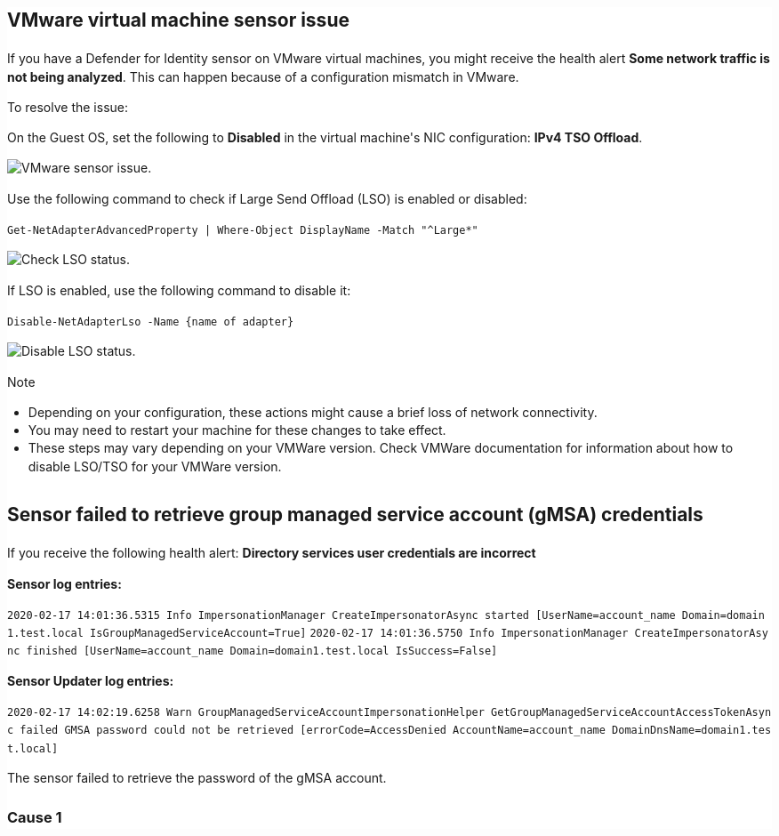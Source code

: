 ## VMware virtual machine sensor issue

If you have a Defender for Identity sensor on VMware virtual machines, you might receive the health alert **Some network traffic is not being analyzed**. This can happen because of a configuration mismatch in VMware.

To resolve the issue:

On the Guest OS, set the following to **Disabled** in the virtual machine's NIC configuration: **IPv4 TSO Offload**.

![VMware sensor issue.](media/vm-sensor-issue.png)

Use the following command to check if Large Send Offload (LSO) is enabled or disabled:

`Get-NetAdapterAdvancedProperty | Where-Object DisplayName -Match "^Large*"`

![Check LSO status.](media/missing-network-traffic-health-alert.png)

If LSO is enabled, use the following command to disable it:

`Disable-NetAdapterLso -Name {name of adapter}`

![Disable LSO status.](media/disable-lso-vmware.png)

> [!NOTE]
>
> - Depending on your configuration, these actions might cause a brief loss of network connectivity.
> - You may need to restart your machine for these changes to take effect.
> - These steps may vary depending on your VMWare version. Check VMWare documentation for information about how to disable LSO/TSO for your VMWare version.

## Sensor failed to retrieve group managed service account (gMSA) credentials

If you receive the following health alert: **Directory services user credentials are incorrect**

**Sensor log entries:**

`2020-02-17 14:01:36.5315 Info ImpersonationManager CreateImpersonatorAsync started [UserName=account_name Domain=domain1.test.local IsGroupManagedServiceAccount=True]`
`2020-02-17 14:01:36.5750 Info ImpersonationManager CreateImpersonatorAsync finished [UserName=account_name Domain=domain1.test.local IsSuccess=False]`

**Sensor Updater log entries:**

`2020-02-17 14:02:19.6258 Warn GroupManagedServiceAccountImpersonationHelper GetGroupManagedServiceAccountAccessTokenAsync failed GMSA password could not be retrieved [errorCode=AccessDenied AccountName=account_name DomainDnsName=domain1.test.local]`

The sensor failed to retrieve the password of the gMSA account.

### Cause 1
